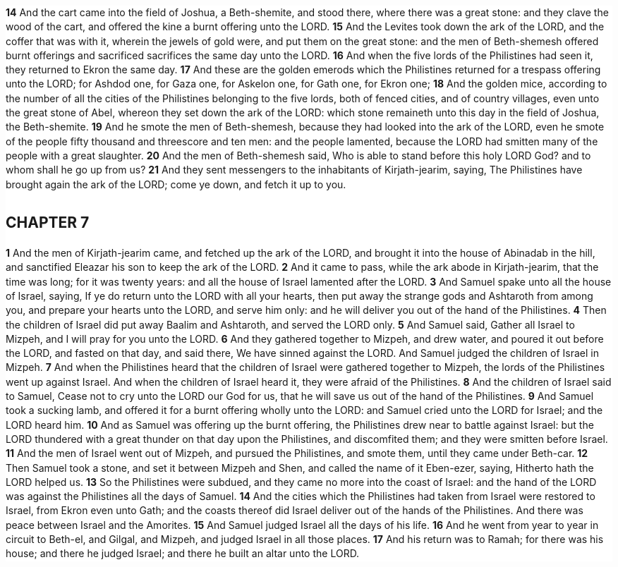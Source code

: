 **14** And the cart came into the field of Joshua, a Beth-shemite, and stood there, where there was a great stone: and they clave the wood of the cart, and offered the kine a burnt offering unto the LORD.
**15** And the Levites took down the ark of the LORD, and the coffer that was with it, wherein the jewels of gold were, and put them on the great stone: and the men of Beth-shemesh offered burnt offerings and sacrificed sacrifices the same day unto the LORD.
**16** And when the five lords of the Philistines had seen it, they returned to Ekron the same day.
**17** And these are the golden emerods which the Philistines returned for a trespass offering unto the LORD; for Ashdod one, for Gaza one, for Askelon one, for Gath one, for Ekron one;
**18** And the golden mice, according to the number of all the cities of the Philistines belonging to the five lords, both of fenced cities, and of country villages, even unto the great stone of Abel, whereon they set down the ark of the LORD: which stone remaineth unto this day in the field of Joshua, the Beth-shemite.
**19** And he smote the men of Beth-shemesh, because they had looked into the ark of the LORD, even he smote of the people fifty thousand and threescore and ten men: and the people lamented, because the LORD had smitten many of the people with a great slaughter.
**20** And the men of Beth-shemesh said, Who is able to stand before this holy LORD God? and to whom shall he go up from us?
**21** And they sent messengers to the inhabitants of Kirjath-jearim, saying, The Philistines have brought again the ark of the LORD; come ye down, and fetch it up to you.

## CHAPTER 7
**1** And the men of Kirjath-jearim came, and fetched up the ark of the LORD, and brought it into the house of Abinadab in the hill, and sanctified Eleazar his son to keep the ark of the LORD.
**2** And it came to pass, while the ark abode in Kirjath-jearim, that the time was long; for it was twenty years: and all the house of Israel lamented after the LORD.
**3** And Samuel spake unto all the house of Israel, saying, If ye do return unto the LORD with all your hearts, then put away the strange gods and Ashtaroth from among you, and prepare your hearts unto the LORD, and serve him only: and he will deliver you out of the hand of the Philistines.
**4** Then the children of Israel did put away Baalim and Ashtaroth, and served the LORD only.
**5** And Samuel said, Gather all Israel to Mizpeh, and I will pray for you unto the LORD.
**6** And they gathered together to Mizpeh, and drew water, and poured it out before the LORD, and fasted on that day, and said there, We have sinned against the LORD. And Samuel judged the children of Israel in Mizpeh.
**7** And when the Philistines heard that the children of Israel were gathered together to Mizpeh, the lords of the Philistines went up against Israel. And when the children of Israel heard it, they were afraid of the Philistines.
**8** And the children of Israel said to Samuel, Cease not to cry unto the LORD our God for us, that he will save us out of the hand of the Philistines.
**9** And Samuel took a sucking lamb, and offered it for a burnt offering wholly unto the LORD: and Samuel cried unto the LORD for Israel; and the LORD heard him.
**10** And as Samuel was offering up the burnt offering, the Philistines drew near to battle against Israel: but the LORD thundered with a great thunder on that day upon the Philistines, and discomfited them; and they were smitten before Israel.
**11** And the men of Israel went out of Mizpeh, and pursued the Philistines, and smote them, until they came under Beth-car.
**12** Then Samuel took a stone, and set it between Mizpeh and Shen, and called the name of it Eben-ezer, saying, Hitherto hath the LORD helped us.
**13** So the Philistines were subdued, and they came no more into the coast of Israel: and the hand of the LORD was against the Philistines all the days of Samuel.
**14** And the cities which the Philistines had taken from Israel were restored to Israel, from Ekron even unto Gath; and the coasts thereof did Israel deliver out of the hands of the Philistines. And there was peace between Israel and the Amorites.
**15** And Samuel judged Israel all the days of his life.
**16** And he went from year to year in circuit to Beth-el, and Gilgal, and Mizpeh, and judged Israel in all those places.
**17** And his return was to Ramah; for there was his house; and there he judged Israel; and there he built an altar unto the LORD.
